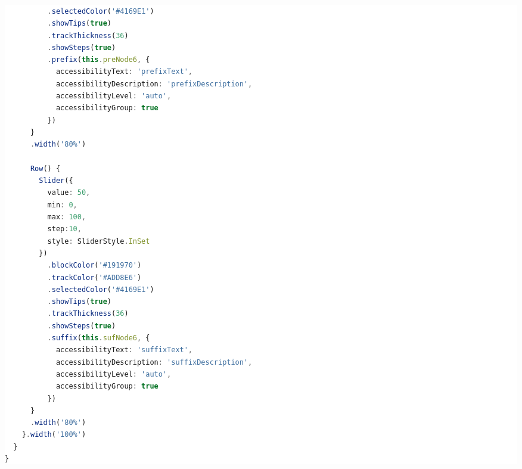 ```ts
          .selectedColor('#4169E1')
          .showTips(true)
          .trackThickness(36)
          .showSteps(true)
          .prefix(this.preNode6, {
            accessibilityText: 'prefixText',
            accessibilityDescription: 'prefixDescription',
            accessibilityLevel: 'auto',
            accessibilityGroup: true
          })
      }
      .width('80%')
      
      Row() {
        Slider({
          value: 50,
          min: 0,
          max: 100,
          step:10,
          style: SliderStyle.InSet
        })
          .blockColor('#191970')
          .trackColor('#ADD8E6')
          .selectedColor('#4169E1')
          .showTips(true)
          .trackThickness(36)
          .showSteps(true)
          .suffix(this.sufNode6, {
            accessibilityText: 'suffixText',
            accessibilityDescription: 'suffixDescription',
            accessibilityLevel: 'auto',
            accessibilityGroup: true
          })
      }
      .width('80%')
    }.width('100%')
  }
}
```
